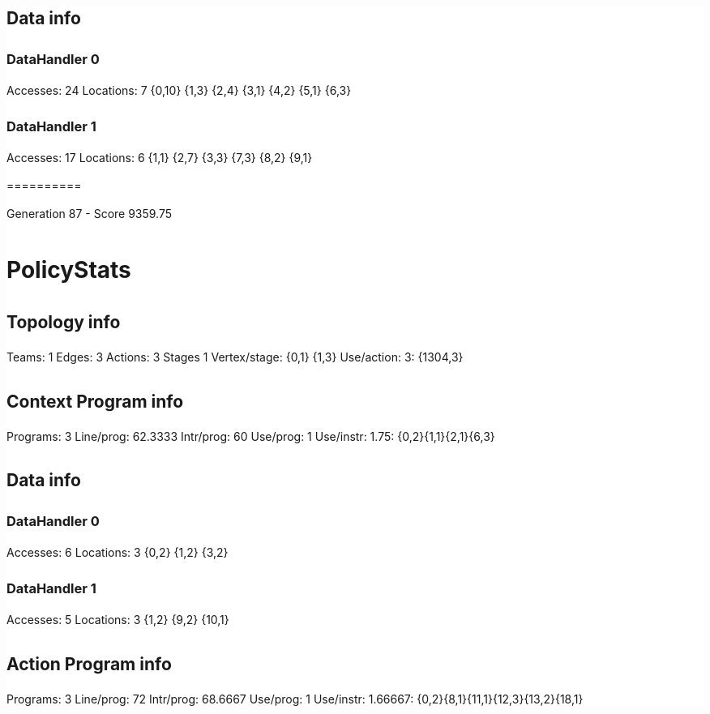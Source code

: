 ## Data info

### DataHandler 0
Accesses:	24
Locations:	7
{0,10} {1,3} {2,4} {3,1} {4,2} {5,1} {6,3} 

### DataHandler 1
Accesses:	17
Locations:	6
{1,1} {2,7} {3,3} {7,3} {8,2} {9,1} 



==========

Generation 87 - Score 9359.75

# PolicyStats
## Topology info
Teams:		1
Edges:		3
Actions:	3
Stages		1
Vertex/stage:	{0,1} {1,3} 
Use/action:	3: {1304,3} 

## Context Program info
Programs:	3
Line/prog:	62.3333
Intr/prog:	60
Use/prog:	1
Use/instr:	1.75: {0,2}{1,1}{2,1}{6,3}

## Data info

### DataHandler 0
Accesses:	6
Locations:	3
{0,2} {1,2} {3,2} 

### DataHandler 1
Accesses:	5
Locations:	3
{1,2} {9,2} {10,1} 



## Action Program info
Programs:	3
Line/prog:	72
Intr/prog:	68.6667
Use/prog:	1
Use/instr:	1.66667: {0,2}{8,1}{11,1}{12,3}{13,2}{18,1}
